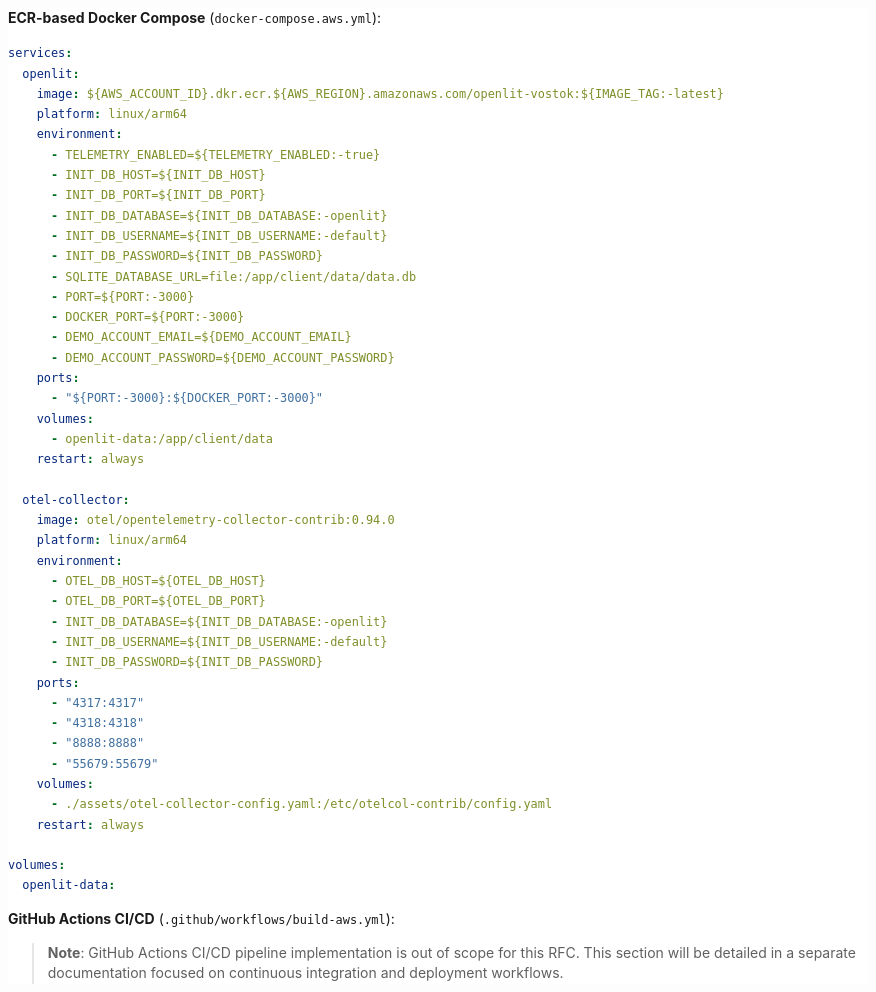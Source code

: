 **ECR-based Docker Compose** (`docker-compose.aws.yml`):
```yaml
services:
  openlit:
    image: ${AWS_ACCOUNT_ID}.dkr.ecr.${AWS_REGION}.amazonaws.com/openlit-vostok:${IMAGE_TAG:-latest}
    platform: linux/arm64
    environment:
      - TELEMETRY_ENABLED=${TELEMETRY_ENABLED:-true}
      - INIT_DB_HOST=${INIT_DB_HOST}
      - INIT_DB_PORT=${INIT_DB_PORT}
      - INIT_DB_DATABASE=${INIT_DB_DATABASE:-openlit}
      - INIT_DB_USERNAME=${INIT_DB_USERNAME:-default}
      - INIT_DB_PASSWORD=${INIT_DB_PASSWORD}
      - SQLITE_DATABASE_URL=file:/app/client/data/data.db
      - PORT=${PORT:-3000}
      - DOCKER_PORT=${PORT:-3000}
      - DEMO_ACCOUNT_EMAIL=${DEMO_ACCOUNT_EMAIL}
      - DEMO_ACCOUNT_PASSWORD=${DEMO_ACCOUNT_PASSWORD}
    ports:
      - "${PORT:-3000}:${DOCKER_PORT:-3000}"
    volumes:
      - openlit-data:/app/client/data
    restart: always

  otel-collector:
    image: otel/opentelemetry-collector-contrib:0.94.0
    platform: linux/arm64
    environment:
      - OTEL_DB_HOST=${OTEL_DB_HOST}
      - OTEL_DB_PORT=${OTEL_DB_PORT}
      - INIT_DB_DATABASE=${INIT_DB_DATABASE:-openlit}
      - INIT_DB_USERNAME=${INIT_DB_USERNAME:-default}
      - INIT_DB_PASSWORD=${INIT_DB_PASSWORD}
    ports:
      - "4317:4317"
      - "4318:4318"
      - "8888:8888"
      - "55679:55679"
    volumes:
      - ./assets/otel-collector-config.yaml:/etc/otelcol-contrib/config.yaml
    restart: always

volumes:
  openlit-data:
```

**GitHub Actions CI/CD** (`.github/workflows/build-aws.yml`):

> **Note**: GitHub Actions CI/CD pipeline implementation is out of scope for this RFC. This section will be detailed in a separate documentation focused on continuous integration and deployment workflows.
